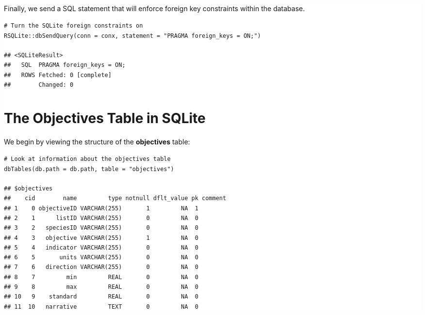 Finally, we send a SQL statement that will enforce foreign key
constraints within the database.

    # Turn the SQLite foreign constraints on
    RSQLite::dbSendQuery(conn = conx, statement = "PRAGMA foreign_keys = ON;")

    ## <SQLiteResult>
    ##   SQL  PRAGMA foreign_keys = ON;
    ##   ROWS Fetched: 0 [complete]
    ##        Changed: 0

The Objectives Table in SQLite
==============================

We begin by viewing the structure of the **objectives** table:

    # Look at information about the objectives table
    dbTables(db.path = db.path, table = "objectives")

    ## $objectives
    ##    cid        name         type notnull dflt_value pk comment
    ## 1    0 objectiveID VARCHAR(255)       1         NA  1        
    ## 2    1      listID VARCHAR(255)       0         NA  0        
    ## 3    2   speciesID VARCHAR(255)       0         NA  0        
    ## 4    3   objective VARCHAR(255)       1         NA  0        
    ## 5    4   indicator VARCHAR(255)       0         NA  0        
    ## 6    5       units VARCHAR(255)       0         NA  0        
    ## 7    6   direction VARCHAR(255)       0         NA  0        
    ## 8    7         min         REAL       0         NA  0        
    ## 9    8         max         REAL       0         NA  0        
    ## 10   9    standard         REAL       0         NA  0        
    ## 11  10   narrative         TEXT       0         NA  0
